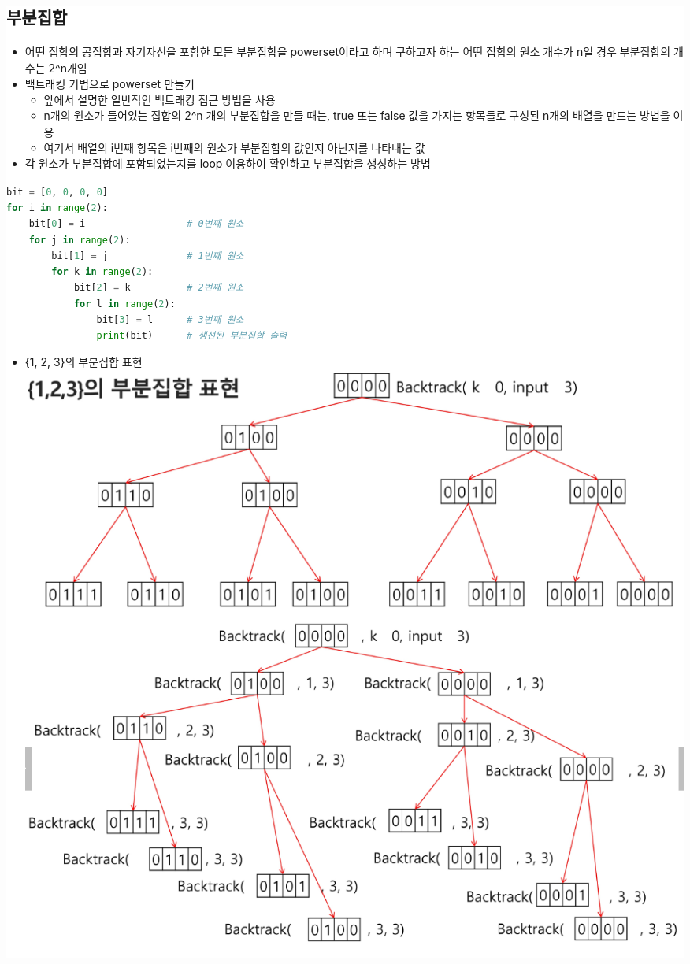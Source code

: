 
## 부분집합
- 어떤 집합의 공집합과 자기자신을 포함한 모든 부분집합을 powerset이라고 하며 구하고자 하는 어떤 집합의 원소 개수가 n일 경우 부분집합의 개수는 2^n개임
- 백트래킹 기법으로 powerset 만들기
    - 앞에서 설명한 일반적인 백트래킹 접근 방법을 사용
    - n개의 원소가 들어있는 집합의 2^n 개의 부분집합을 만들 때는, true 또는 false 값을 가지는 항목들로 구성된 n개의 배열을 만드는 방법을 이용
    - 여기서 배열의 i번째 항목은 i번째의 원소가 부분집합의 값인지 아닌지를 나타내는 값
- 각 원소가 부분집합에 포함되었는지를 loop 이용하여 확인하고 부분집합을 생성하는 방법
```python
bit = [0, 0, 0, 0]
for i in range(2):
    bit[0] = i                  # 0번째 원소
    for j in range(2):
        bit[1] = j              # 1번째 원소
        for k in range(2):
            bit[2] = k          # 2번째 원소
            for l in range(2):
                bit[3] = l      # 3번째 원소
                print(bit)      # 생선된 부분집합 출력
```
- {1, 2, 3}의 부분집합 표현
![Subset01](./asset/Subset01.PNG)
![Subset02](./asset/Subset02.PNG)
